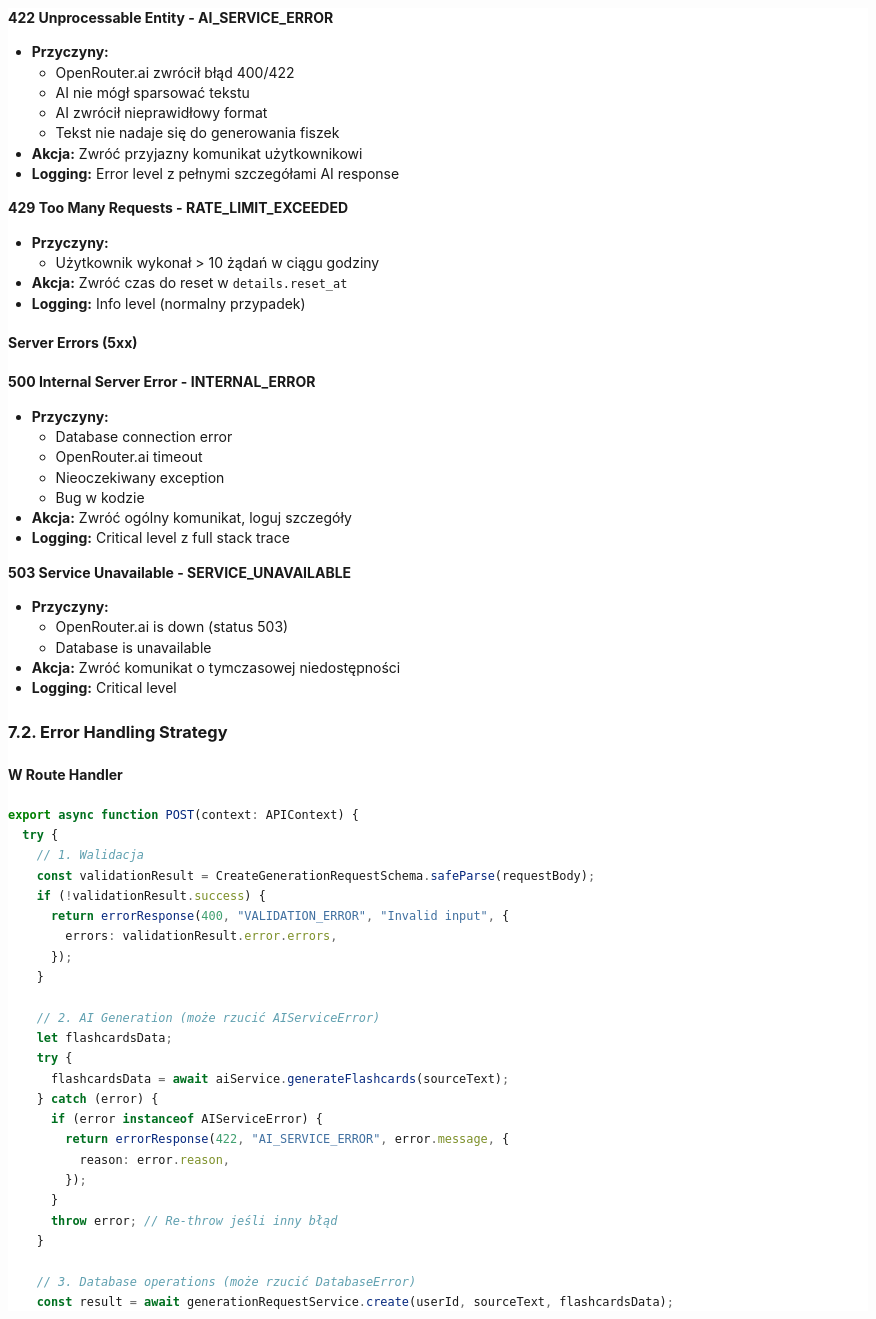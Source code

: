 **422 Unprocessable Entity - AI_SERVICE_ERROR**

- **Przyczyny:**
  - OpenRouter.ai zwrócił błąd 400/422
  - AI nie mógł sparsować tekstu
  - AI zwrócił nieprawidłowy format
  - Tekst nie nadaje się do generowania fiszek
- **Akcja:** Zwróć przyjazny komunikat użytkownikowi
- **Logging:** Error level z pełnymi szczegółami AI response

**429 Too Many Requests - RATE_LIMIT_EXCEEDED**

- **Przyczyny:**
  - Użytkownik wykonał > 10 żądań w ciągu godziny
- **Akcja:** Zwróć czas do reset w `details.reset_at`
- **Logging:** Info level (normalny przypadek)

#### Server Errors (5xx)

**500 Internal Server Error - INTERNAL_ERROR**

- **Przyczyny:**
  - Database connection error
  - OpenRouter.ai timeout
  - Nieoczekiwany exception
  - Bug w kodzie
- **Akcja:** Zwróć ogólny komunikat, loguj szczegóły
- **Logging:** Critical level z full stack trace

**503 Service Unavailable - SERVICE_UNAVAILABLE**

- **Przyczyny:**
  - OpenRouter.ai is down (status 503)
  - Database is unavailable
- **Akcja:** Zwróć komunikat o tymczasowej niedostępności
- **Logging:** Critical level

### 7.2. Error Handling Strategy

#### W Route Handler

```typescript
export async function POST(context: APIContext) {
  try {
    // 1. Walidacja
    const validationResult = CreateGenerationRequestSchema.safeParse(requestBody);
    if (!validationResult.success) {
      return errorResponse(400, "VALIDATION_ERROR", "Invalid input", {
        errors: validationResult.error.errors,
      });
    }

    // 2. AI Generation (może rzucić AIServiceError)
    let flashcardsData;
    try {
      flashcardsData = await aiService.generateFlashcards(sourceText);
    } catch (error) {
      if (error instanceof AIServiceError) {
        return errorResponse(422, "AI_SERVICE_ERROR", error.message, {
          reason: error.reason,
        });
      }
      throw error; // Re-throw jeśli inny błąd
    }

    // 3. Database operations (może rzucić DatabaseError)
    const result = await generationRequestService.create(userId, sourceText, flashcardsData);
```